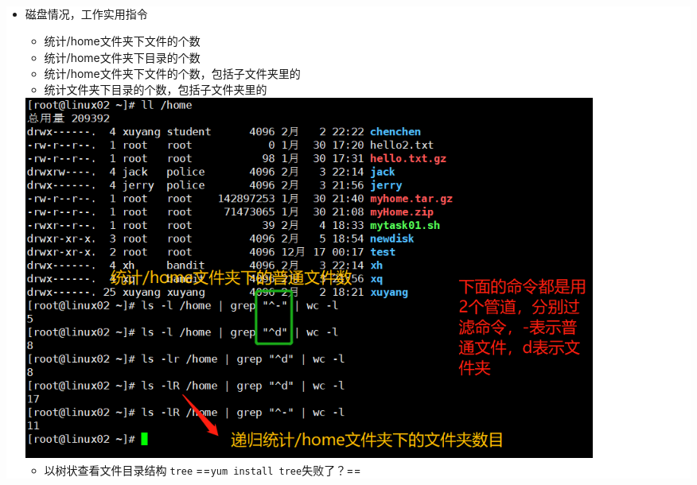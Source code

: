 - 磁盘情况，工作实用指令

  - 统计/home文件夹下文件的个数
  - 统计/home文件夹下目录的个数 
  - 统计/home文件夹下文件的个数，包括子文件夹里的 
  - 统计文件夹下目录的个数，包括子文件夹里的

  <img src="../../image/linux/常用命令.png" style="zoom:80%;" />

  - 以树状查看文件目录结构   `tree`     ==`yum install tree`失败了？==
